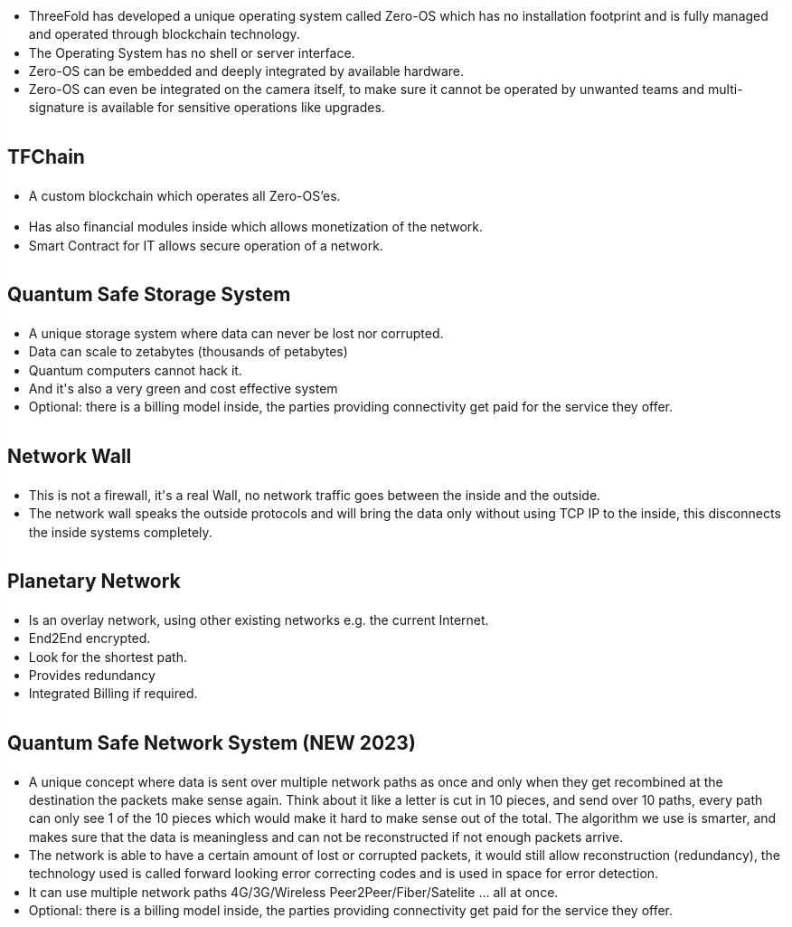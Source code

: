 - ThreeFold has developed a unique operating system called Zero-OS which has no installation footprint and is fully managed and operated through blockchain technology.
- The Operating System has no shell or server interface.
- Zero-OS can be embedded and deeply integrated by available hardware.
- Zero-OS can even be integrated on the camera itself, to make sure it cannot be operated by unwanted teams and multi-signature is available for sensitive operations like upgrades.

## TFChain

- A custom blockchain which operates all Zero-OS’es.
* Has also financial modules inside which allows monetization of the network.
* Smart Contract for IT allows secure operation of a network.

## Quantum Safe Storage System 

* A unique storage system where data can never be lost nor corrupted.
* Data can scale to zetabytes (thousands of petabytes)
* Quantum computers cannot hack it.
* And it's also a very green and cost effective system
* Optional: there is a billing model inside, the parties providing connectivity get paid for the service they offer.

## Network Wall

* This is not a firewall, it's a real Wall, no network traffic goes between the inside and the outside.
* The network wall speaks the outside protocols and will bring the data only without using TCP IP to the inside, this disconnects the inside systems completely.

## Planetary Network

* Is an overlay network, using other existing networks e.g. the current Internet.
* End2End encrypted.
* Look for the shortest path.
* Provides redundancy
* Integrated Billing if required.

## Quantum Safe Network System (NEW 2023)

* A unique concept where data is sent over multiple network paths as once and only when they get recombined at the destination the packets make sense again. Think about it like a letter is cut in 10 pieces, and send over 10 paths, every path can only see 1 of the 10 pieces which would make it hard to make sense out of the total. The algorithm we use is smarter, and makes sure that the data is meaningless and can not be reconstructed if not enough packets arrive.
* The network is able to have a certain amount of lost or corrupted packets, it would still allow reconstruction (redundancy), the technology used is called forward looking error correcting codes and is used in space for error detection.
* It can use multiple network paths 4G/3G/Wireless Peer2Peer/Fiber/Satelite … all at once.
* Optional: there is a billing model inside, the parties providing connectivity get paid for the service they offer.
